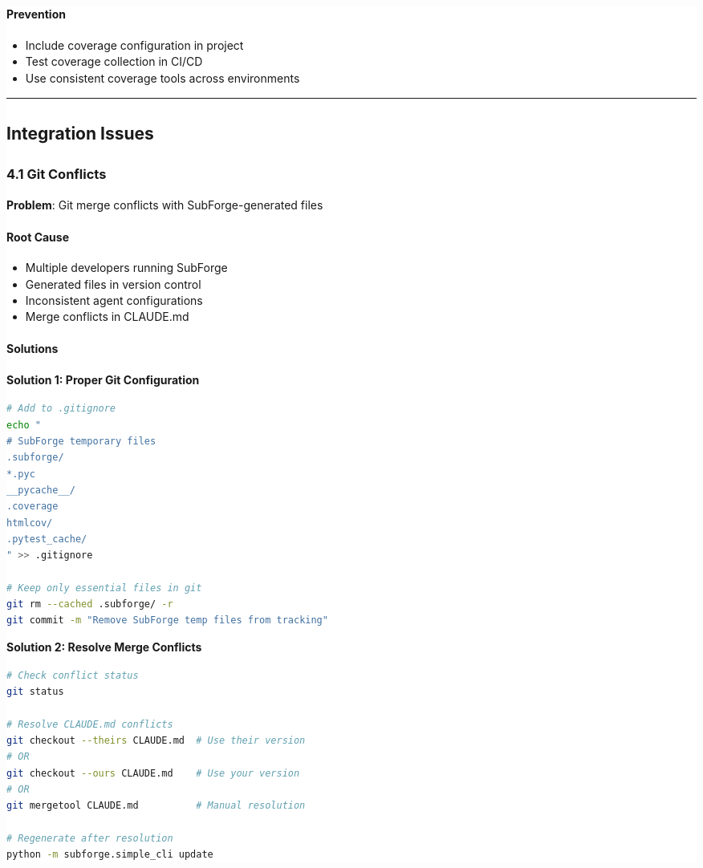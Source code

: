 #### Prevention
- Include coverage configuration in project
- Test coverage collection in CI/CD
- Use consistent coverage tools across environments

---

## Integration Issues

### 4.1 Git Conflicts

**Problem**: Git merge conflicts with SubForge-generated files

#### Root Cause
- Multiple developers running SubForge
- Generated files in version control
- Inconsistent agent configurations
- Merge conflicts in CLAUDE.md

#### Solutions

**Solution 1: Proper Git Configuration**
```bash
# Add to .gitignore
echo "
# SubForge temporary files
.subforge/
*.pyc
__pycache__/
.coverage
htmlcov/
.pytest_cache/
" >> .gitignore

# Keep only essential files in git
git rm --cached .subforge/ -r
git commit -m "Remove SubForge temp files from tracking"
```

**Solution 2: Resolve Merge Conflicts**
```bash
# Check conflict status
git status

# Resolve CLAUDE.md conflicts
git checkout --theirs CLAUDE.md  # Use their version
# OR
git checkout --ours CLAUDE.md    # Use your version
# OR
git mergetool CLAUDE.md          # Manual resolution

# Regenerate after resolution
python -m subforge.simple_cli update
```
